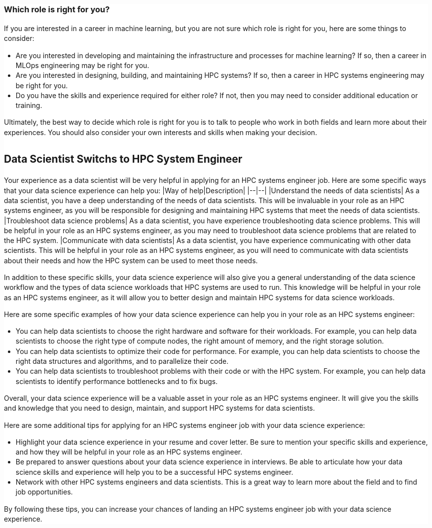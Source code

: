 ### Which role is right for you?

If you are interested in a career in machine learning, but you are not sure which role is right for you, here are some things to consider:

- Are you interested in developing and maintaining the infrastructure and processes for machine learning? If so, then a career in MLOps engineering may be right for you.
- Are you interested in designing, building, and maintaining HPC systems? If so, then a career in HPC systems engineering may be right for you.
- Do you have the skills and experience required for either role? If not, then you may need to consider additional education or training.

Ultimately, the best way to decide which role is right for you is to talk to people who work in both fields and learn more about their experiences. You should also consider your own interests and skills when making your decision.

## Data Scientist Switchs to HPC System Engineer
Your experience as a data scientist will be very helpful in applying for an HPC systems engineer job. Here are some specific ways that your data science experience can help you:
|Way of help|Description|
|--|--|
|Understand the needs of data scientists| As a data scientist, you have a deep understanding of the needs of data scientists. This will be invaluable in your role as an HPC systems engineer, as you will be responsible for designing and maintaining HPC systems that meet the needs of data scientists.
|Troubleshoot data science problems| As a data scientist, you have experience troubleshooting data science problems. This will be helpful in your role as an HPC systems engineer, as you may need to troubleshoot data science problems that are related to the HPC system.
|Communicate with data scientists| As a data scientist, you have experience communicating with other data scientists. This will be helpful in your role as an HPC systems engineer, as you will need to communicate with data scientists about their needs and how the HPC system can be used to meet those needs.

In addition to these specific skills, your data science experience will also give you a general understanding of the data science workflow and the types of data science workloads that HPC systems are used to run. This knowledge will be helpful in your role as an HPC systems engineer, as it will allow you to better design and maintain HPC systems for data science workloads.

Here are some specific examples of how your data science experience can help you in your role as an HPC systems engineer:

- You can help data scientists to choose the right hardware and software for their workloads. For example, you can help data scientists to choose the right type of compute nodes, the right amount of memory, and the right storage solution.
- You can help data scientists to optimize their code for performance. For example, you can help data scientists to choose the right data structures and algorithms, and to parallelize their code.
- You can help data scientists to troubleshoot problems with their code or with the HPC system. For example, you can help data scientists to identify performance bottlenecks and to fix bugs.

Overall, your data science experience will be a valuable asset in your role as an HPC systems engineer. It will give you the skills and knowledge that you need to design, maintain, and support HPC systems for data scientists.

Here are some additional tips for applying for an HPC systems engineer job with your data science experience:

- Highlight your data science experience in your resume and cover letter. Be sure to mention your specific skills and experience, and how they will be helpful in your role as an HPC systems engineer.
- Be prepared to answer questions about your data science experience in interviews. Be able to articulate how your data science skills and experience will help you to be a successful HPC systems engineer.
- Network with other HPC systems engineers and data scientists. This is a great way to learn more about the field and to find job opportunities.

By following these tips, you can increase your chances of landing an HPC systems engineer job with your data science experience.
